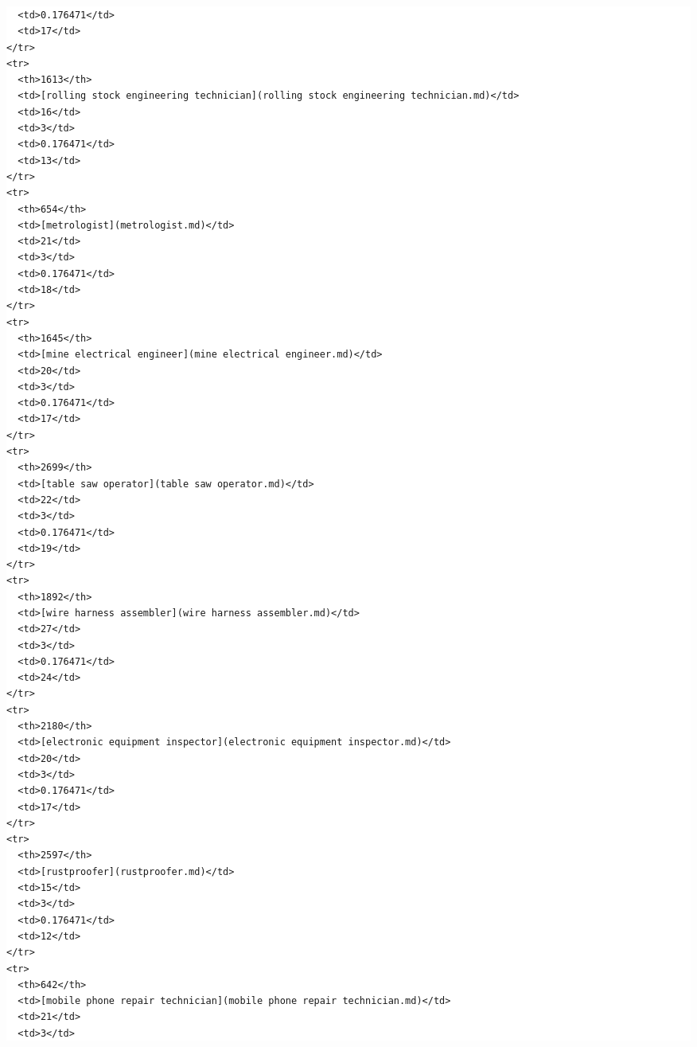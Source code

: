       <td>0.176471</td>
      <td>17</td>
    </tr>
    <tr>
      <th>1613</th>
      <td>[rolling stock engineering technician](rolling stock engineering technician.md)</td>
      <td>16</td>
      <td>3</td>
      <td>0.176471</td>
      <td>13</td>
    </tr>
    <tr>
      <th>654</th>
      <td>[metrologist](metrologist.md)</td>
      <td>21</td>
      <td>3</td>
      <td>0.176471</td>
      <td>18</td>
    </tr>
    <tr>
      <th>1645</th>
      <td>[mine electrical engineer](mine electrical engineer.md)</td>
      <td>20</td>
      <td>3</td>
      <td>0.176471</td>
      <td>17</td>
    </tr>
    <tr>
      <th>2699</th>
      <td>[table saw operator](table saw operator.md)</td>
      <td>22</td>
      <td>3</td>
      <td>0.176471</td>
      <td>19</td>
    </tr>
    <tr>
      <th>1892</th>
      <td>[wire harness assembler](wire harness assembler.md)</td>
      <td>27</td>
      <td>3</td>
      <td>0.176471</td>
      <td>24</td>
    </tr>
    <tr>
      <th>2180</th>
      <td>[electronic equipment inspector](electronic equipment inspector.md)</td>
      <td>20</td>
      <td>3</td>
      <td>0.176471</td>
      <td>17</td>
    </tr>
    <tr>
      <th>2597</th>
      <td>[rustproofer](rustproofer.md)</td>
      <td>15</td>
      <td>3</td>
      <td>0.176471</td>
      <td>12</td>
    </tr>
    <tr>
      <th>642</th>
      <td>[mobile phone repair technician](mobile phone repair technician.md)</td>
      <td>21</td>
      <td>3</td>